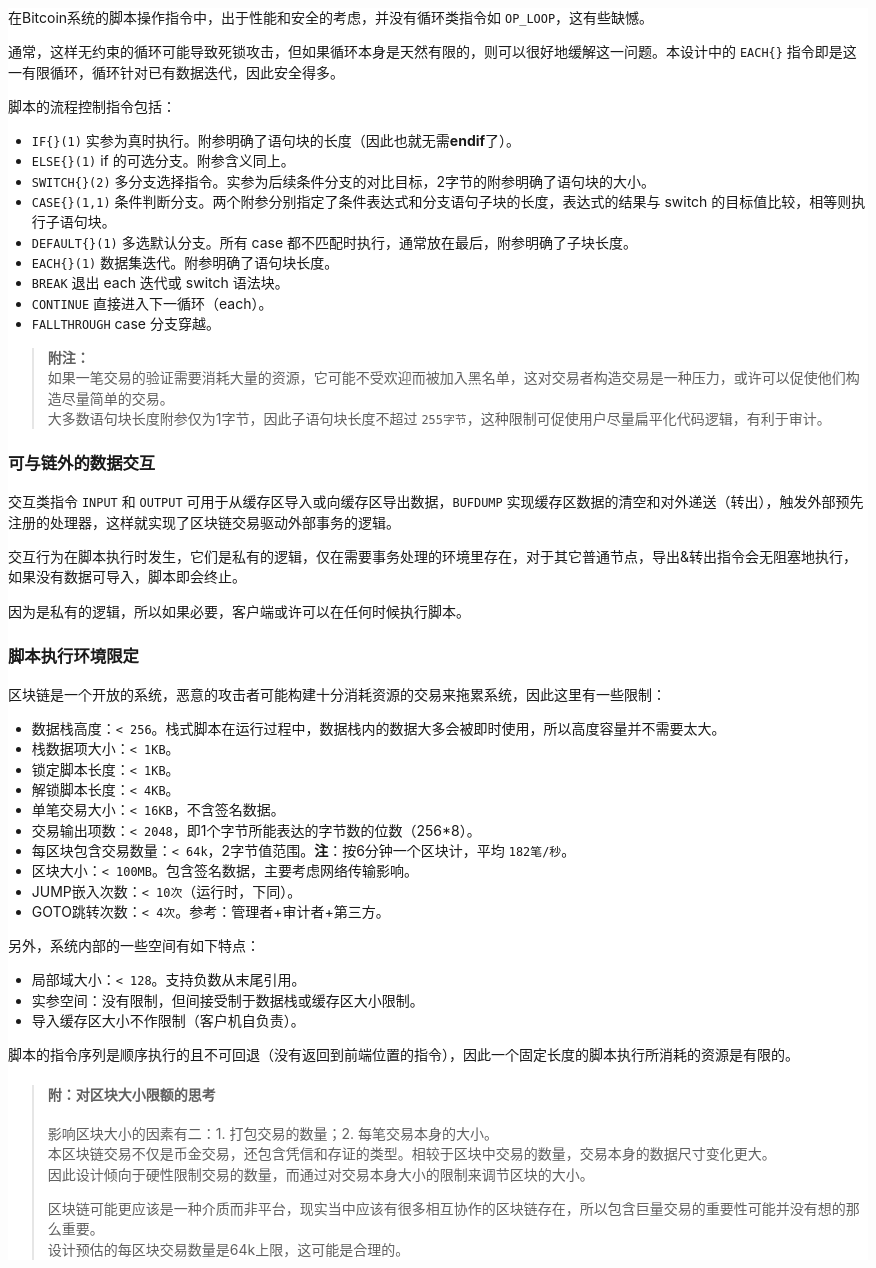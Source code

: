 在Bitcoin系统的脚本操作指令中，出于性能和安全的考虑，并没有循环类指令如 `OP_LOOP`，这有些缺憾。

通常，这样无约束的循环可能导致死锁攻击，但如果循环本身是天然有限的，则可以很好地缓解这一问题。本设计中的 `EACH{}` 指令即是这一有限循环，循环针对已有数据迭代，因此安全得多。

脚本的流程控制指令包括：

- `IF{}(1)`      实参为真时执行。附参明确了语句块的长度（因此也就无需**endif**了）。
- `ELSE{}(1)`    if 的可选分支。附参含义同上。
- `SWITCH{}(2)`  多分支选择指令。实参为后续条件分支的对比目标，2字节的附参明确了语句块的大小。
- `CASE{}(1,1)`  条件判断分支。两个附参分别指定了条件表达式和分支语句子块的长度，表达式的结果与 switch 的目标值比较，相等则执行子语句块。
- `DEFAULT{}(1)` 多选默认分支。所有 case 都不匹配时执行，通常放在最后，附参明确了子块长度。
- `EACH{}(1)`    数据集迭代。附参明确了语句块长度。
- `BREAK`        退出 each 迭代或 switch 语法块。
- `CONTINUE`     直接进入下一循环（each）。
- `FALLTHROUGH`  case 分支穿越。

> **附注：**<br>
> 如果一笔交易的验证需要消耗大量的资源，它可能不受欢迎而被加入黑名单，这对交易者构造交易是一种压力，或许可以促使他们构造尽量简单的交易。<br>
> 大多数语句块长度附参仅为1字节，因此子语句块长度不超过 `255字节`，这种限制可促使用户尽量扁平化代码逻辑，有利于审计。<br>


### 可与链外的数据交互

交互类指令 `INPUT` 和 `OUTPUT` 可用于从缓存区导入或向缓存区导出数据，`BUFDUMP` 实现缓存区数据的清空和对外递送（转出），触发外部预先注册的处理器，这样就实现了区块链交易驱动外部事务的逻辑。

交互行为在脚本执行时发生，它们是私有的逻辑，仅在需要事务处理的环境里存在，对于其它普通节点，导出&转出指令会无阻塞地执行，如果没有数据可导入，脚本即会终止。

因为是私有的逻辑，所以如果必要，客户端或许可以在任何时候执行脚本。


### 脚本执行环境限定

区块链是一个开放的系统，恶意的攻击者可能构建十分消耗资源的交易来拖累系统，因此这里有一些限制：

- 数据栈高度：`< 256`。栈式脚本在运行过程中，数据栈内的数据大多会被即时使用，所以高度容量并不需要太大。
- 栈数据项大小：`< 1KB`。
- 锁定脚本长度：`< 1KB`。
- 解锁脚本长度：`< 4KB`。
- 单笔交易大小：`< 16KB`，不含签名数据。
- 交易输出项数：`< 2048`，即1个字节所能表达的字节数的位数（256*8）。
- 每区块包含交易数量：`< 64k`，2字节值范围。**注**：按6分钟一个区块计，平均 `182笔/秒`。
- 区块大小：`< 100MB`。包含签名数据，主要考虑网络传输影响。
- JUMP嵌入次数：`< 10次`（运行时，下同）。
- GOTO跳转次数：`< 4次`。参考：管理者+审计者+第三方。

另外，系统内部的一些空间有如下特点：

- 局部域大小：`< 128`。支持负数从末尾引用。
- 实参空间：没有限制，但间接受制于数据栈或缓存区大小限制。
- 导入缓存区大小不作限制（客户机自负责）。

脚本的指令序列是顺序执行的且不可回退（没有返回到前端位置的指令），因此一个固定长度的脚本执行所消耗的资源是有限的。

> #### 附：对区块大小限额的思考
>
> 影响区块大小的因素有二：1. 打包交易的数量；2. 每笔交易本身的大小。<br>
> 本区块链交易不仅是币金交易，还包含凭信和存证的类型。相较于区块中交易的数量，交易本身的数据尺寸变化更大。<br>
> 因此设计倾向于硬性限制交易的数量，而通过对交易本身大小的限制来调节区块的大小。<br>
>
> 区块链可能更应该是一种介质而非平台，现实当中应该有很多相互协作的区块链存在，所以包含巨量交易的重要性可能并没有想的那么重要。<br>
> 设计预估的每区块交易数量是64k上限，这可能是合理的。<br>

